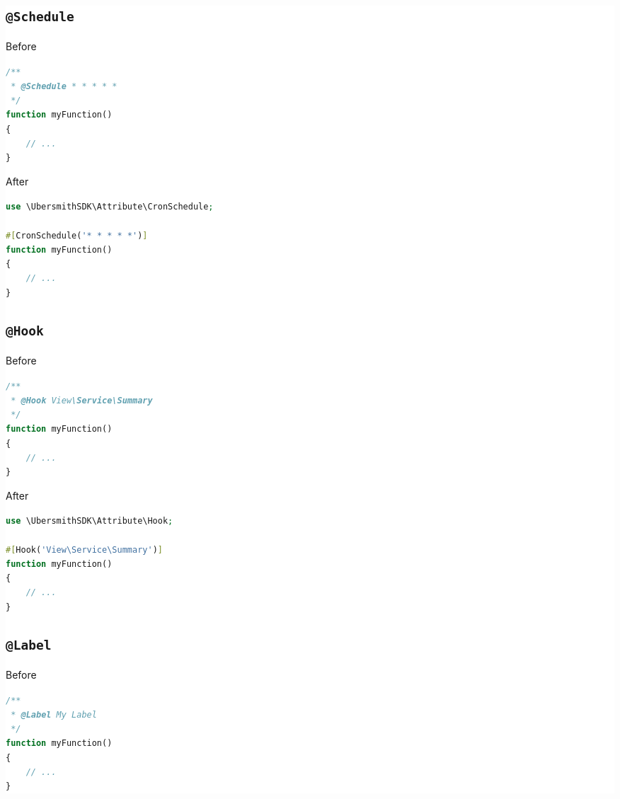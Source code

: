 ## `@Schedule`
Before
```php
/**
 * @Schedule * * * * *
 */
function myFunction()
{
	// ...
}
```

After
```php
use \UbersmithSDK\Attribute\CronSchedule;

#[CronSchedule('* * * * *')]
function myFunction()
{
	// ...
}
```

## `@Hook`
Before
```php
/**
 * @Hook View\Service\Summary
 */
function myFunction()
{
	// ...
}
```

After
```php
use \UbersmithSDK\Attribute\Hook;

#[Hook('View\Service\Summary')]
function myFunction()
{
	// ...
}
```


## `@Label`
Before
```php
/**
 * @Label My Label
 */
function myFunction()
{
	// ...
}
```
